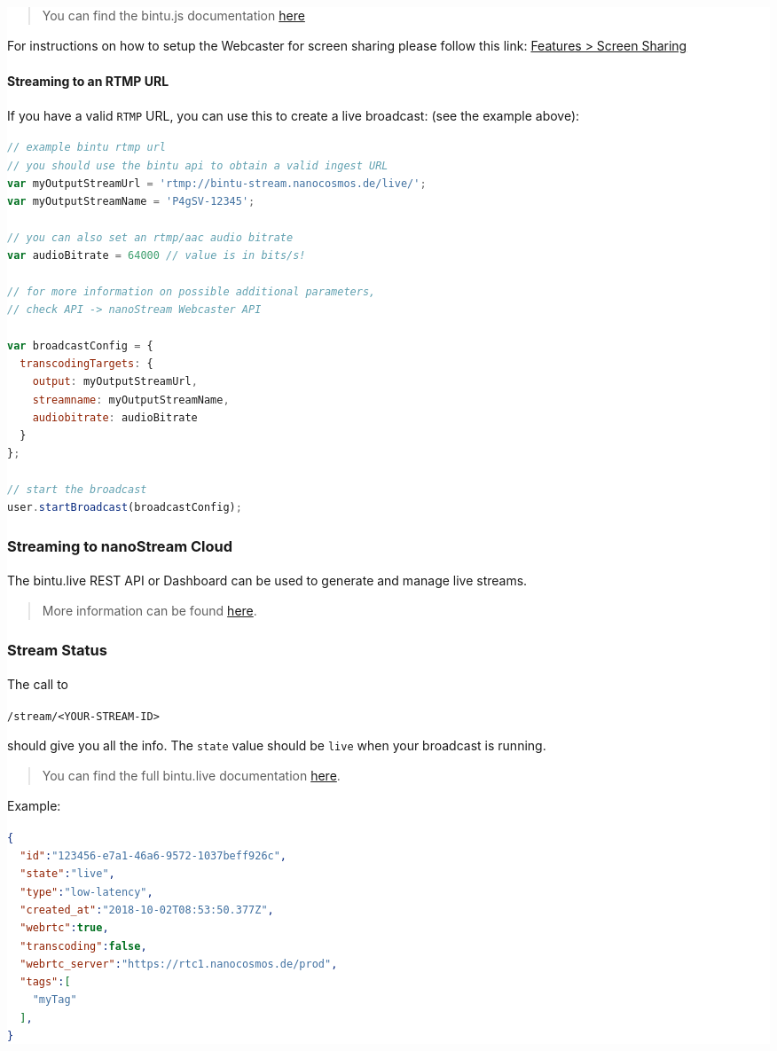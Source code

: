 > You can find the bintu.js documentation [here](../cloud/bintu_api)

For instructions on how to setup the Webcaster for screen sharing please follow this link: [Features > Screen Sharing](nanostream_webrtc_screen_sharing)


#### Streaming to an RTMP URL

If you have a valid `RTMP` URL, you can use this to create a live broadcast: (see the example above):

```javascript
// example bintu rtmp url
// you should use the bintu api to obtain a valid ingest URL
var myOutputStreamUrl = 'rtmp://bintu-stream.nanocosmos.de/live/';
var myOutputStreamName = 'P4gSV-12345';

// you can also set an rtmp/aac audio bitrate
var audioBitrate = 64000 // value is in bits/s!

// for more information on possible additional parameters,
// check API -> nanoStream Webcaster API

var broadcastConfig = {
  transcodingTargets: {
    output: myOutputStreamUrl,
    streamname: myOutputStreamName,
    audiobitrate: audioBitrate
  }
};
 
// start the broadcast
user.startBroadcast(broadcastConfig);
```


### Streaming to nanoStream Cloud

The bintu.live REST API or Dashboard can be used to generate and manage live streams.

> More information can be found [here](../cloud/cloud_getting_started).


### Stream Status

The call to
```
/stream/<YOUR-STREAM-ID>
```
should give you all the info. The `state` value should be `live` when your broadcast is running.

> You can find the full bintu.live documentation [here](https://doc.pages.nanocosmos.de/bintuapi-docs/#operation/Stream%20Info).

Example:

```json
{
  "id":"123456-e7a1-46a6-9572-1037beff926c",
  "state":"live",
  "type":"low-latency",
  "created_at":"2018-10-02T08:53:50.377Z",
  "webrtc":true,
  "transcoding":false,
  "webrtc_server":"https://rtc1.nanocosmos.de/prod",
  "tags":[
    "myTag"
  ],
}
```
